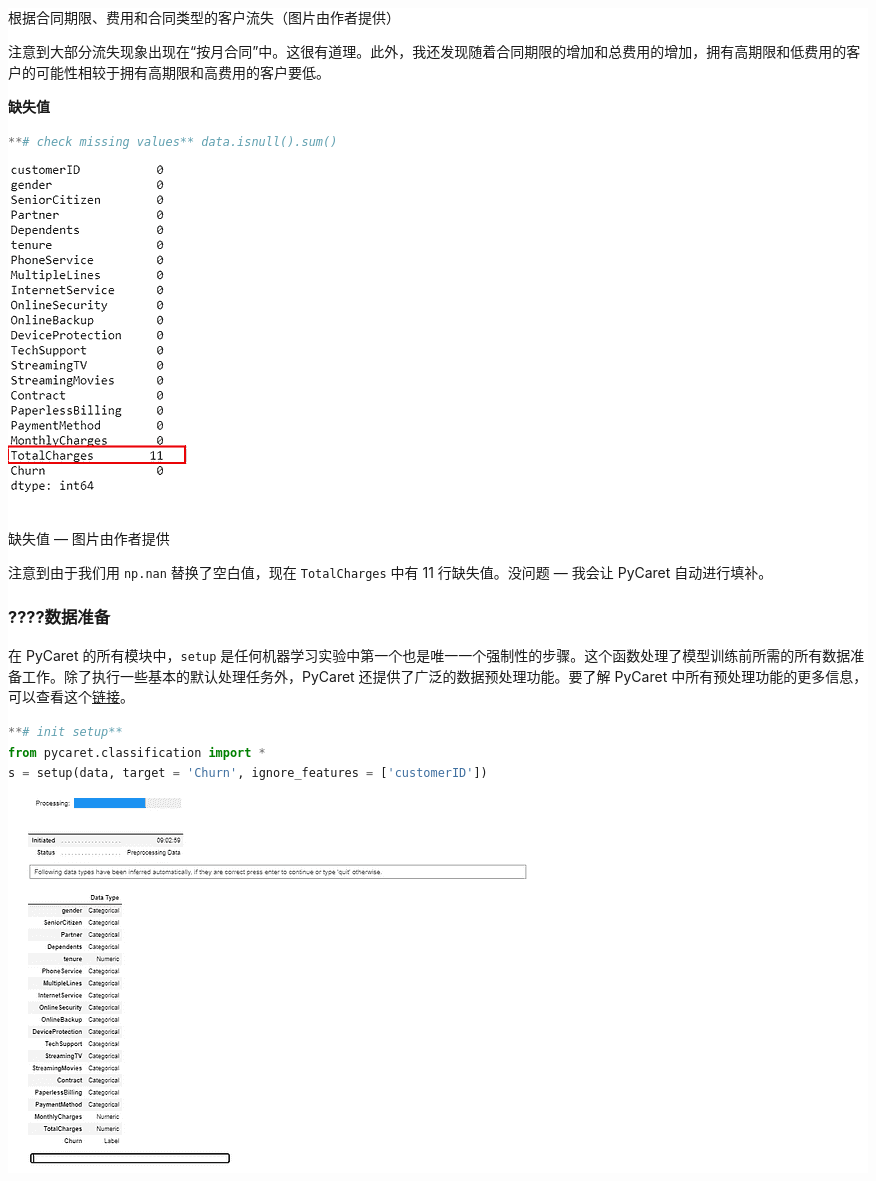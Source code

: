 根据合同期限、费用和合同类型的客户流失（图片由作者提供）

注意到大部分流失现象出现在“按月合同”中。这很有道理。此外，我还发现随着合同期限的增加和总费用的增加，拥有高期限和低费用的客户的可能性相较于拥有高期限和高费用的客户要低。

**缺失值**

```py
**# check missing values** data.isnull().sum()
```

![](img/8670ba57f1d45a72ccadc28e8f0ead3b.png)

缺失值 — 图片由作者提供

注意到由于我们用 `np.nan` 替换了空白值，现在 `TotalCharges` 中有 11 行缺失值。没问题 — 我会让 PyCaret 自动进行填补。

### **????数据准备**

在 PyCaret 的所有模块中，`setup` 是任何机器学习实验中第一个也是唯一一个强制性的步骤。这个函数处理了模型训练前所需的所有数据准备工作。除了执行一些基本的默认处理任务外，PyCaret 还提供了广泛的数据预处理功能。要了解 PyCaret 中所有预处理功能的更多信息，可以查看这个[链接](https://pycaret.org/preprocessing/)。

```py
**# init setup**
from pycaret.classification import *
s = setup(data, target = 'Churn', ignore_features = ['customerID'])
```

![](img/7ec559818d4479530de12c4be1716312.png)
